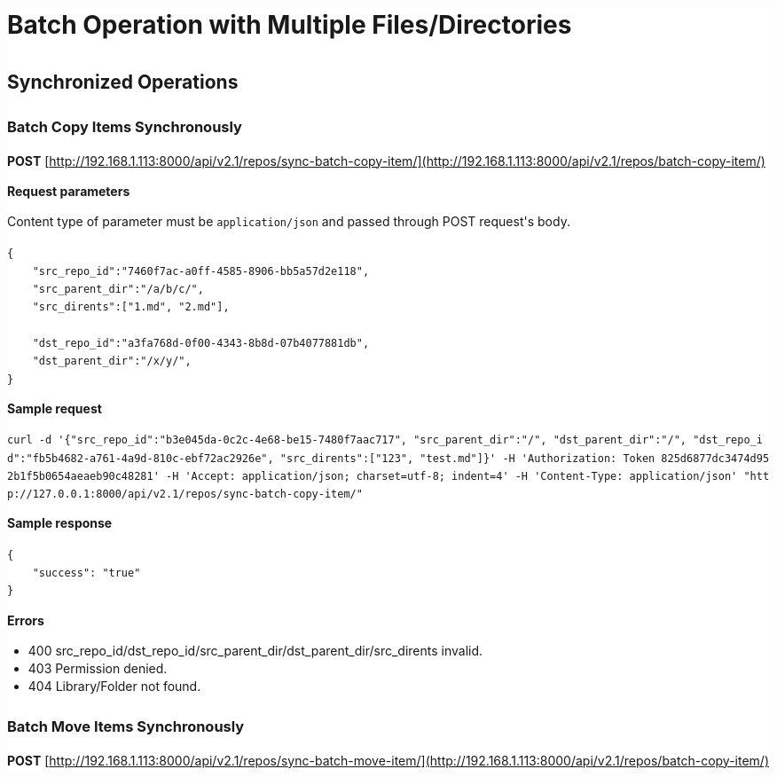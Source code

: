 # Batch Operation with Multiple Files/Directories

## Synchronized Operations

### Batch Copy Items Synchronously

**POST** [http://192.168.1.113:8000/api/v2.1/repos/sync-batch-copy-item/](http://192.168.1.113:8000/api/v2.1/repos/batch-copy-item/)

**Request parameters**

Content type of parameter must be `application/json` and passed through POST request's body.

```
{
    "src_repo_id":"7460f7ac-a0ff-4585-8906-bb5a57d2e118",
    "src_parent_dir":"/a/b/c/",
    "src_dirents":["1.md", "2.md"],
    
    "dst_repo_id":"a3fa768d-0f00-4343-8b8d-07b4077881db",
    "dst_parent_dir":"/x/y/",
}

```

**Sample request**

```
curl -d '{"src_repo_id":"b3e045da-0c2c-4e68-be15-7480f7aac717", "src_parent_dir":"/", "dst_parent_dir":"/", "dst_repo_id":"fb5b4682-a761-4a9d-810c-ebf72ac2926e", "src_dirents":["123", "test.md"]}' -H 'Authorization: Token 825d6877dc3474d952b1f5b0654aeaeb90c48281' -H 'Accept: application/json; charset=utf-8; indent=4' -H 'Content-Type: application/json' "http://127.0.0.1:8000/api/v2.1/repos/sync-batch-copy-item/"

```

**Sample response**

```
{
    "success": "true"
}

```

**Errors**

* 400 src_repo_id/dst_repo_id/src_parent_dir/dst_parent_dir/src_dirents invalid.
* 403 Permission denied.
* 404 Library/Folder not found.

### Batch Move Items Synchronously

**POST** [http://192.168.1.113:8000/api/v2.1/repos/sync-batch-move-item/](http://192.168.1.113:8000/api/v2.1/repos/batch-copy-item/)
